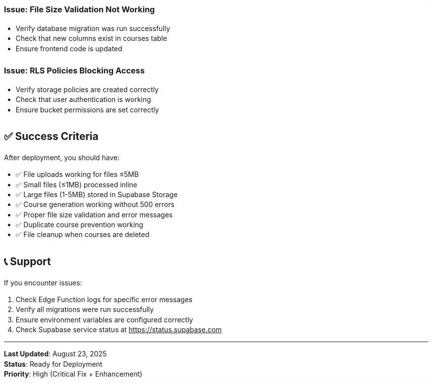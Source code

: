 ### **Issue: File Size Validation Not Working**
- Verify database migration was run successfully
- Check that new columns exist in courses table
- Ensure frontend code is updated

### **Issue: RLS Policies Blocking Access**
- Verify storage policies are created correctly
- Check that user authentication is working
- Ensure bucket permissions are set correctly

## ✅ **Success Criteria**

After deployment, you should have:
- ✅ File uploads working for files ≤5MB
- ✅ Small files (≤1MB) processed inline
- ✅ Large files (1-5MB) stored in Supabase Storage
- ✅ Course generation working without 500 errors
- ✅ Proper file size validation and error messages
- ✅ Duplicate course prevention working
- ✅ File cleanup when courses are deleted

## 📞 **Support**

If you encounter issues:
1. Check Edge Function logs for specific error messages
2. Verify all migrations were run successfully
3. Ensure environment variables are configured correctly
4. Check Supabase service status at https://status.supabase.com

---

**Last Updated**: August 23, 2025  
**Status**: Ready for Deployment  
**Priority**: High (Critical Fix + Enhancement)
